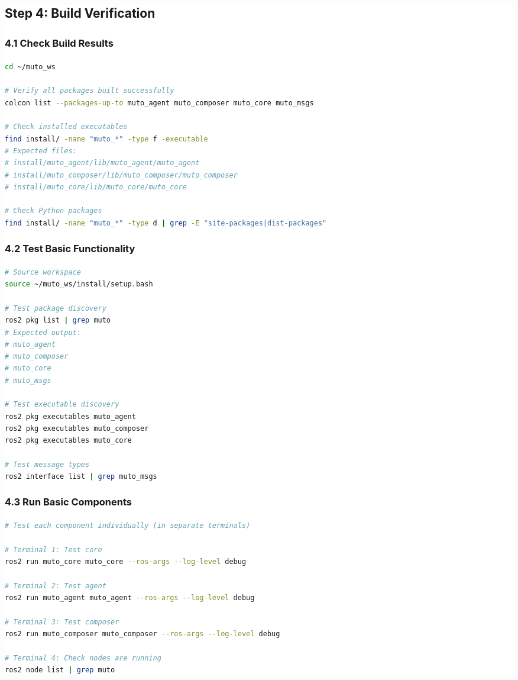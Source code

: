
## Step 4: Build Verification

### 4.1 Check Build Results
```bash
cd ~/muto_ws

# Verify all packages built successfully
colcon list --packages-up-to muto_agent muto_composer muto_core muto_msgs

# Check installed executables
find install/ -name "muto_*" -type f -executable
# Expected files:
# install/muto_agent/lib/muto_agent/muto_agent
# install/muto_composer/lib/muto_composer/muto_composer
# install/muto_core/lib/muto_core/muto_core

# Check Python packages
find install/ -name "muto_*" -type d | grep -E "site-packages|dist-packages"
```

### 4.2 Test Basic Functionality
```bash
# Source workspace
source ~/muto_ws/install/setup.bash

# Test package discovery
ros2 pkg list | grep muto
# Expected output:
# muto_agent
# muto_composer
# muto_core
# muto_msgs

# Test executable discovery
ros2 pkg executables muto_agent
ros2 pkg executables muto_composer
ros2 pkg executables muto_core

# Test message types
ros2 interface list | grep muto_msgs
```

### 4.3 Run Basic Components
```bash
# Test each component individually (in separate terminals)

# Terminal 1: Test core
ros2 run muto_core muto_core --ros-args --log-level debug

# Terminal 2: Test agent
ros2 run muto_agent muto_agent --ros-args --log-level debug

# Terminal 3: Test composer
ros2 run muto_composer muto_composer --ros-args --log-level debug

# Terminal 4: Check nodes are running
ros2 node list | grep muto
```
